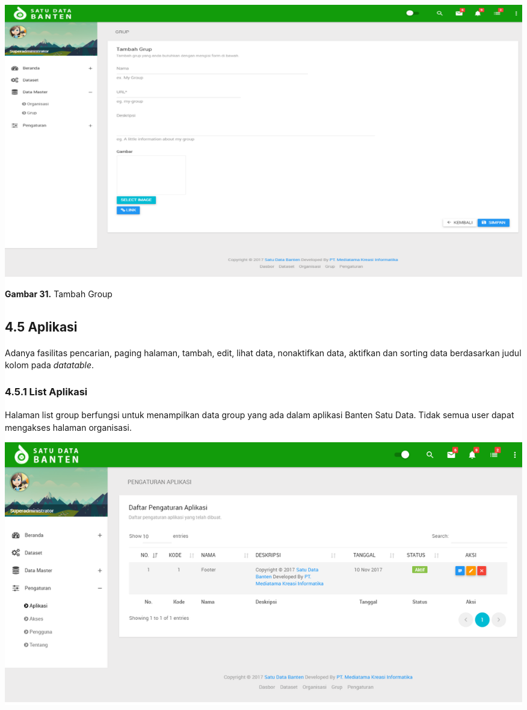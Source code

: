 ![Tambah Group](/document/aplikasi/banten-satu-data/images/integrasi/tambah-group.png)

**Gambar 31.** Tambah Group

4.5 Aplikasi
-------------

Adanya fasilitas pencarian, paging halaman, tambah, edit, lihat data, nonaktifkan data, aktifkan dan sorting data berdasarkan judul kolom pada *datatable*.

### 4.5.1 List Aplikasi

Halaman list group berfungsi untuk menampilkan data group yang ada dalam aplikasi Banten Satu Data. Tidak semua user dapat mengakses halaman organisasi.

![List Aplikasi](/document/aplikasi/banten-satu-data/images/integrasi/list-aplikasi.png)
